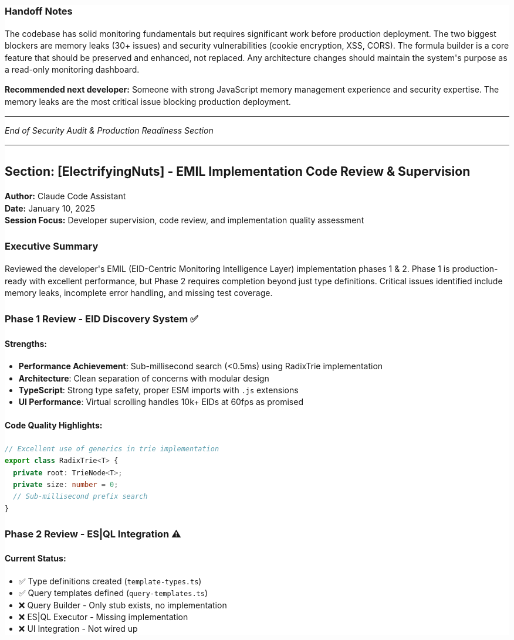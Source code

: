 ### Handoff Notes

The codebase has solid monitoring fundamentals but requires significant work before production deployment. The two biggest blockers are memory leaks (30+ issues) and security vulnerabilities (cookie encryption, XSS, CORS). The formula builder is a core feature that should be preserved and enhanced, not replaced. Any architecture changes should maintain the system's purpose as a read-only monitoring dashboard.

**Recommended next developer:** Someone with strong JavaScript memory management experience and security expertise. The memory leaks are the most critical issue blocking production deployment.

---

*End of Security Audit & Production Readiness Section*

---

## Section: [ElectrifyingNuts] - EMIL Implementation Code Review & Supervision

**Author:** Claude Code Assistant  
**Date:** January 10, 2025  
**Session Focus:** Developer supervision, code review, and implementation quality assessment

### Executive Summary

Reviewed the developer's EMIL (EID-Centric Monitoring Intelligence Layer) implementation phases 1 & 2. Phase 1 is production-ready with excellent performance, but Phase 2 requires completion beyond just type definitions. Critical issues identified include memory leaks, incomplete error handling, and missing test coverage.

### Phase 1 Review - EID Discovery System ✅

#### Strengths:
- **Performance Achievement**: Sub-millisecond search (<0.5ms) using RadixTrie implementation
- **Architecture**: Clean separation of concerns with modular design
- **TypeScript**: Strong type safety, proper ESM imports with `.js` extensions
- **UI Performance**: Virtual scrolling handles 10k+ EIDs at 60fps as promised

#### Code Quality Highlights:
```typescript
// Excellent use of generics in trie implementation
export class RadixTrie<T> {
  private root: TrieNode<T>;
  private size: number = 0;
  // Sub-millisecond prefix search
}
```

### Phase 2 Review - ES|QL Integration ⚠️

#### Current Status:
- ✅ Type definitions created (`template-types.ts`)
- ✅ Query templates defined (`query-templates.ts`)
- ❌ Query Builder - Only stub exists, no implementation
- ❌ ES|QL Executor - Missing implementation
- ❌ UI Integration - Not wired up
